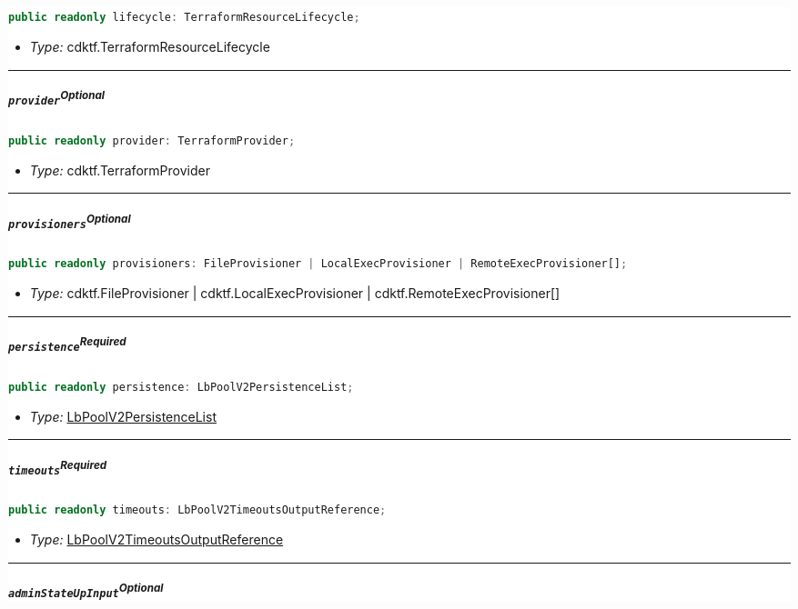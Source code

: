 ```typescript
public readonly lifecycle: TerraformResourceLifecycle;
```

- *Type:* cdktf.TerraformResourceLifecycle

---

##### `provider`<sup>Optional</sup> <a name="provider" id="@cdktf/provider-opentelekomcloud.lbPoolV2.LbPoolV2.property.provider"></a>

```typescript
public readonly provider: TerraformProvider;
```

- *Type:* cdktf.TerraformProvider

---

##### `provisioners`<sup>Optional</sup> <a name="provisioners" id="@cdktf/provider-opentelekomcloud.lbPoolV2.LbPoolV2.property.provisioners"></a>

```typescript
public readonly provisioners: FileProvisioner | LocalExecProvisioner | RemoteExecProvisioner[];
```

- *Type:* cdktf.FileProvisioner | cdktf.LocalExecProvisioner | cdktf.RemoteExecProvisioner[]

---

##### `persistence`<sup>Required</sup> <a name="persistence" id="@cdktf/provider-opentelekomcloud.lbPoolV2.LbPoolV2.property.persistence"></a>

```typescript
public readonly persistence: LbPoolV2PersistenceList;
```

- *Type:* <a href="#@cdktf/provider-opentelekomcloud.lbPoolV2.LbPoolV2PersistenceList">LbPoolV2PersistenceList</a>

---

##### `timeouts`<sup>Required</sup> <a name="timeouts" id="@cdktf/provider-opentelekomcloud.lbPoolV2.LbPoolV2.property.timeouts"></a>

```typescript
public readonly timeouts: LbPoolV2TimeoutsOutputReference;
```

- *Type:* <a href="#@cdktf/provider-opentelekomcloud.lbPoolV2.LbPoolV2TimeoutsOutputReference">LbPoolV2TimeoutsOutputReference</a>

---

##### `adminStateUpInput`<sup>Optional</sup> <a name="adminStateUpInput" id="@cdktf/provider-opentelekomcloud.lbPoolV2.LbPoolV2.property.adminStateUpInput"></a>
